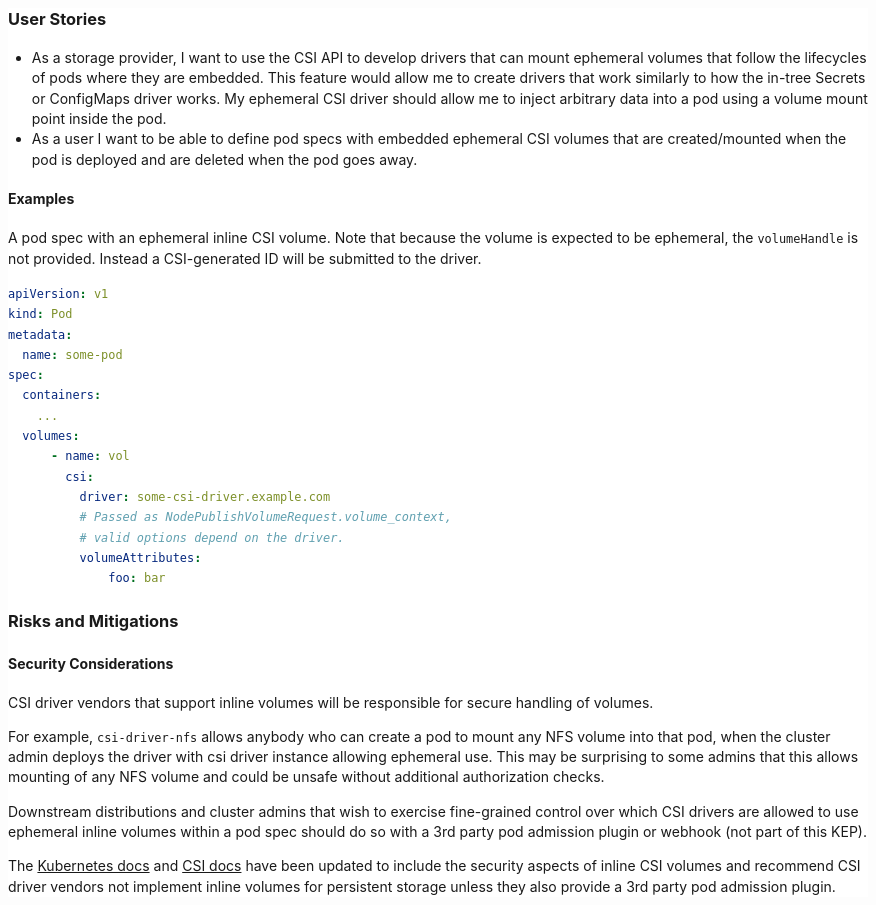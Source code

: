 ### User Stories

* As a storage provider, I want to use the CSI API to develop drivers that can mount ephemeral volumes that follow the lifecycles of pods where they are embedded.   This feature would allow me to create drivers that work similarly to how the in-tree Secrets or ConfigMaps driver works.  My ephemeral CSI driver should allow me to inject arbitrary data into a pod using a volume mount point inside the pod. 
* As a user I want to be able to define pod specs with embedded ephemeral CSI volumes that are created/mounted when the pod is deployed and are deleted when the pod goes away.

#### Examples

A pod spec with an ephemeral inline CSI volume.  Note that because the volume is expected to be ephemeral, the `volumeHandle` is not provided.  Instead a CSI-generated ID will be submitted to the driver.

```yaml
apiVersion: v1
kind: Pod
metadata:
  name: some-pod
spec:
  containers:
    ...
  volumes:
      - name: vol
        csi:
          driver: some-csi-driver.example.com
          # Passed as NodePublishVolumeRequest.volume_context,
          # valid options depend on the driver.
          volumeAttributes:
              foo: bar
```

### Risks and Mitigations

#### Security Considerations

CSI driver vendors that support inline volumes will be responsible for secure handling of volumes.

For example, `csi-driver-nfs` allows anybody who can create a pod to mount any NFS volume into that pod, when the cluster admin deploys the driver with csi driver instance allowing ephemeral use. This may be surprising to some admins that this allows mounting of any NFS volume and could be unsafe without additional authorization checks.

Downstream distributions and cluster admins that wish to exercise fine-grained control over which CSI drivers are allowed to use ephemeral inline volumes within a pod spec should do so with a 3rd party pod admission plugin or webhook (not part of this KEP).

The [Kubernetes docs](https://kubernetes.io/docs/concepts/storage/ephemeral-volumes/) and [CSI docs](https://kubernetes-csi.github.io/docs/ephemeral-local-volumes.html) have been updated to include the security aspects of inline CSI volumes and recommend CSI driver vendors not implement inline volumes for persistent storage unless they also provide a 3rd party pod admission plugin.
